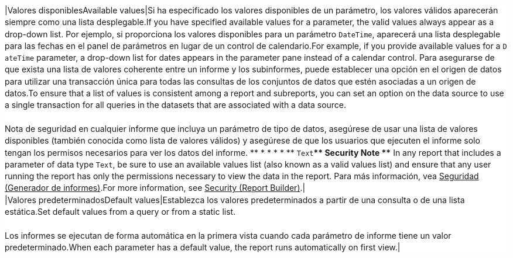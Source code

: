 |<span data-ttu-id="374bc-243">Valores disponibles</span><span class="sxs-lookup"><span data-stu-id="374bc-243">Available values</span></span>|<span data-ttu-id="374bc-244">Si ha especificado los valores disponibles de un parámetro, los valores válidos aparecerán siempre como una lista desplegable.</span><span class="sxs-lookup"><span data-stu-id="374bc-244">If you have specified available values for a parameter, the valid values always appear as a drop-down list.</span></span> <span data-ttu-id="374bc-245">Por ejemplo, si proporciona los valores disponibles para un parámetro `DateTime`, aparecerá una lista desplegable para las fechas en el panel de parámetros en lugar de un control de calendario.</span><span class="sxs-lookup"><span data-stu-id="374bc-245">For example, if you provide available values for a `DateTime` parameter, a drop-down list for dates appears in the parameter pane instead of a calendar control.</span></span> <span data-ttu-id="374bc-246">Para asegurarse de que exista una lista de valores coherente entre un informe y los subinformes, puede establecer una opción en el origen de datos para utilizar una transacción única para todas las consultas de los conjuntos de datos que estén asociadas a un origen de datos.</span><span class="sxs-lookup"><span data-stu-id="374bc-246">To ensure that a list of values is consistent among a report and subreports, you can set an option on the data source to use a single transaction for all queries in the datasets that are associated with a data source.</span></span><br /><br /> <span data-ttu-id="374bc-247">Nota de seguridad en cualquier informe que incluya un parámetro de tipo de datos, asegúrese de usar una lista de valores disponibles (también conocida como lista de valores válidos) y asegúrese de que los usuarios que ejecuten el informe solo tengan los permisos necesarios para ver los datos del informe. \*\* \* \* \* \* \*\* `Text`</span><span class="sxs-lookup"><span data-stu-id="374bc-247">**\*\* Security Note \*\*** In any report that includes a parameter of data type `Text`, be sure to use an available values list (also known as a valid values list) and ensure that any user running the report has only the permissions necessary to view the data in the report.</span></span> <span data-ttu-id="374bc-248">Para más información, vea [Seguridad &#40;Generador de informes&#41;](../report-builder/security-report-builder.md).</span><span class="sxs-lookup"><span data-stu-id="374bc-248">For more information, see [Security &#40;Report Builder&#41;](../report-builder/security-report-builder.md).</span></span>|  
|<span data-ttu-id="374bc-249">Valores predeterminados</span><span class="sxs-lookup"><span data-stu-id="374bc-249">Default values</span></span>|<span data-ttu-id="374bc-250">Establezca los valores predeterminados a partir de una consulta o de una lista estática.</span><span class="sxs-lookup"><span data-stu-id="374bc-250">Set default values from a query or from a static list.</span></span><br /><br /> <span data-ttu-id="374bc-251">Los informes se ejecutan de forma automática en la primera vista cuando cada parámetro de informe tiene un valor predeterminado.</span><span class="sxs-lookup"><span data-stu-id="374bc-251">When each parameter has a default value, the report runs automatically on first view.</span></span>|  